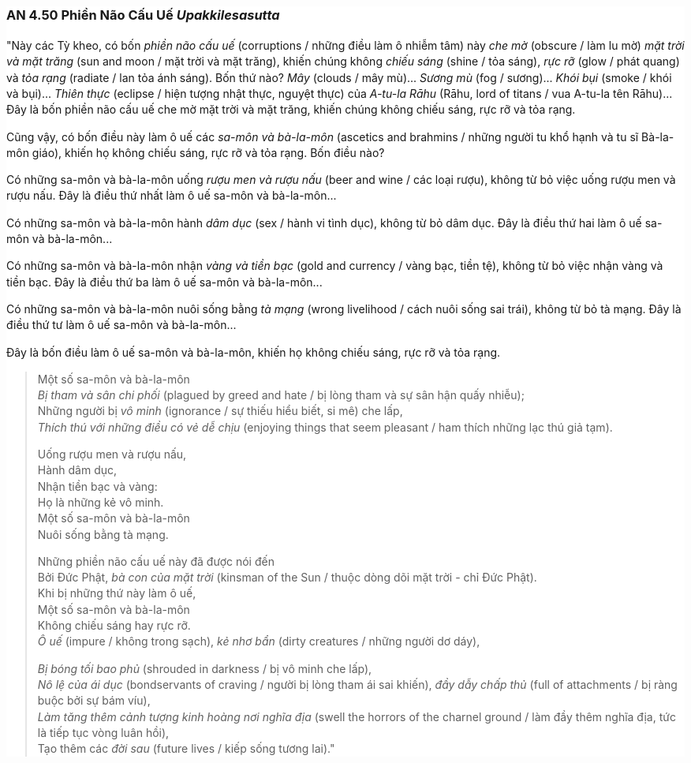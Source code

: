 

### AN 4.50 Phiền Não Cấu Uế *Upakkilesasutta*

"Này các Tỳ kheo, có bốn *phiền não cấu uế* (corruptions / những điều làm ô nhiễm tâm) này *che mờ* (obscure / làm lu mờ) *mặt trời và mặt trăng* (sun and moon / mặt trời và mặt trăng), khiến chúng không *chiếu sáng* (shine / tỏa sáng), *rực rỡ* (glow / phát quang) và *tỏa rạng* (radiate / lan tỏa ánh sáng). Bốn thứ nào? *Mây* (clouds / mây mù)... *Sương mù* (fog / sương)... *Khói bụi* (smoke / khói và bụi)... *Thiên thực* (eclipse / hiện tượng nhật thực, nguyệt thực) của *A-tu-la Rāhu* (Rāhu, lord of titans / vua A-tu-la tên Rāhu)... Đây là bốn phiền não cấu uế che mờ mặt trời và mặt trăng, khiến chúng không chiếu sáng, rực rỡ và tỏa rạng.

Cũng vậy, có bốn điều này làm ô uế các *sa-môn và bà-la-môn* (ascetics and brahmins / những người tu khổ hạnh và tu sĩ Bà-la-môn giáo), khiến họ không chiếu sáng, rực rỡ và tỏa rạng. Bốn điều nào?

Có những sa-môn và bà-la-môn uống *rượu men và rượu nấu* (beer and wine / các loại rượu), không từ bỏ việc uống rượu men và rượu nấu. Đây là điều thứ nhất làm ô uế sa-môn và bà-la-môn...

Có những sa-môn và bà-la-môn hành *dâm dục* (sex / hành vi tình dục), không từ bỏ dâm dục. Đây là điều thứ hai làm ô uế sa-môn và bà-la-môn...

Có những sa-môn và bà-la-môn nhận *vàng và tiền bạc* (gold and currency / vàng bạc, tiền tệ), không từ bỏ việc nhận vàng và tiền bạc. Đây là điều thứ ba làm ô uế sa-môn và bà-la-môn...

Có những sa-môn và bà-la-môn nuôi sống bằng *tà mạng* (wrong livelihood / cách nuôi sống sai trái), không từ bỏ tà mạng. Đây là điều thứ tư làm ô uế sa-môn và bà-la-môn...

Đây là bốn điều làm ô uế sa-môn và bà-la-môn, khiến họ không chiếu sáng, rực rỡ và tỏa rạng.

> Một số sa-môn và bà-la-môn\
> *Bị tham và sân chi phối* (plagued by greed and hate / bị lòng tham và sự sân hận quấy nhiễu);\
> Những người bị *vô minh* (ignorance / sự thiếu hiểu biết, si mê) che lấp,\
> *Thích thú với những điều có vẻ dễ chịu* (enjoying things that seem pleasant / ham thích những lạc thú giả tạm).
>
> Uống rượu men và rượu nấu,\
> Hành dâm dục,\
> Nhận tiền bạc và vàng:\
> Họ là những kẻ vô minh.\
> Một số sa-môn và bà-la-môn\
> Nuôi sống bằng tà mạng.
>
> Những phiền não cấu uế này đã được nói đến\
> Bởi Đức Phật, *bà con của mặt trời* (kinsman of the Sun / thuộc dòng dõi mặt trời - chỉ Đức Phật).\
> Khi bị những thứ này làm ô uế,\
> Một số sa-môn và bà-la-môn\
> Không chiếu sáng hay rực rỡ.\
> *Ô uế* (impure / không trong sạch), *kẻ nhơ bẩn* (dirty creatures / những người dơ dáy),
>
> *Bị bóng tối bao phủ* (shrouded in darkness / bị vô minh che lấp),\
> *Nô lệ của ái dục* (bondservants of craving / người bị lòng tham ái sai khiến), *đầy dẫy chấp thủ* (full of attachments / bị ràng buộc bởi sự bám víu),\
> *Làm tăng thêm cảnh tượng kinh hoàng nơi nghĩa địa* (swell the horrors of the charnel ground / làm đầy thêm nghĩa địa, tức là tiếp tục vòng luân hồi),\
> Tạo thêm các *đời sau* (future lives / kiếp sống tương lai)."
